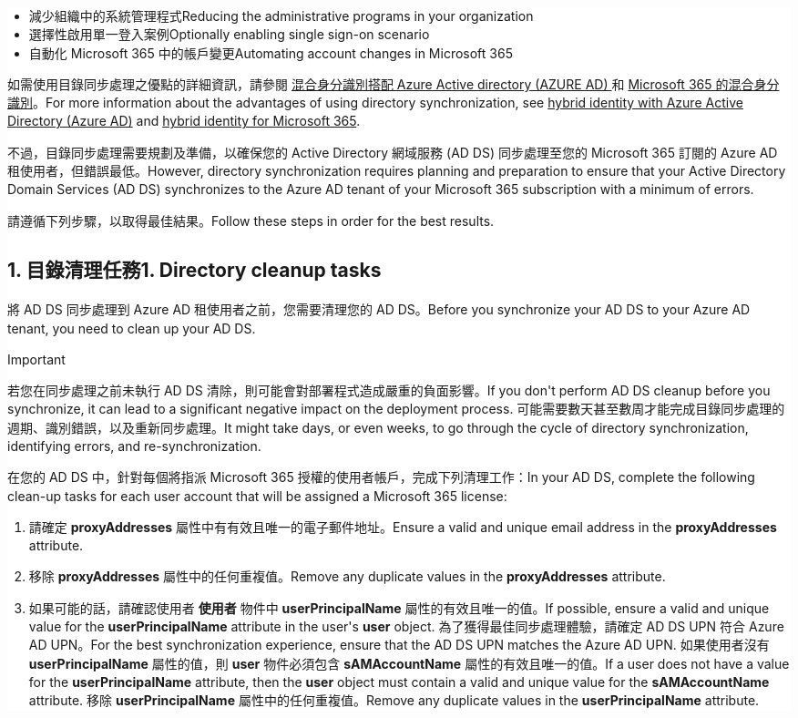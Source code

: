 - <span data-ttu-id="acb68-106">減少組織中的系統管理程式</span><span class="sxs-lookup"><span data-stu-id="acb68-106">Reducing the administrative programs in your organization</span></span>
- <span data-ttu-id="acb68-107">選擇性啟用單一登入案例</span><span class="sxs-lookup"><span data-stu-id="acb68-107">Optionally enabling single sign-on scenario</span></span>
- <span data-ttu-id="acb68-108">自動化 Microsoft 365 中的帳戶變更</span><span class="sxs-lookup"><span data-stu-id="acb68-108">Automating account changes in Microsoft 365</span></span>

<span data-ttu-id="acb68-109">如需使用目錄同步處理之優點的詳細資訊，請參閱 [混合身分識別搭配 Azure Active directory (AZURE AD) ](https://go.microsoft.com/fwlink/p/?LinkId=525398) 和 [Microsoft 365 的混合身分識別](plan-for-directory-synchronization.md)。</span><span class="sxs-lookup"><span data-stu-id="acb68-109">For more information about the advantages of using directory synchronization, see [hybrid identity with Azure Active Directory (Azure AD)](https://go.microsoft.com/fwlink/p/?LinkId=525398) and [hybrid identity for Microsoft 365](plan-for-directory-synchronization.md).</span></span>

<span data-ttu-id="acb68-110">不過，目錄同步處理需要規劃及準備，以確保您的 Active Directory 網域服務 (AD DS) 同步處理至您的 Microsoft 365 訂閱的 Azure AD 租使用者，但錯誤最低。</span><span class="sxs-lookup"><span data-stu-id="acb68-110">However, directory synchronization requires planning and preparation to ensure that your Active Directory Domain Services (AD DS) synchronizes to the Azure AD tenant of your Microsoft 365 subscription with a minimum of errors.</span></span>

<span data-ttu-id="acb68-111">請遵循下列步驟，以取得最佳結果。</span><span class="sxs-lookup"><span data-stu-id="acb68-111">Follow these steps in order for the best results.</span></span>

## <a name="1-directory-cleanup-tasks"></a><span data-ttu-id="acb68-112">1. 目錄清理任務</span><span class="sxs-lookup"><span data-stu-id="acb68-112">1. Directory cleanup tasks</span></span>

<span data-ttu-id="acb68-113">將 AD DS 同步處理到 Azure AD 租使用者之前，您需要清理您的 AD DS。</span><span class="sxs-lookup"><span data-stu-id="acb68-113">Before you synchronize your AD DS to your Azure AD tenant, you need to clean up your AD DS.</span></span>

> [!IMPORTANT]
> <span data-ttu-id="acb68-114">若您在同步處理之前未執行 AD DS 清除，則可能會對部署程式造成嚴重的負面影響。</span><span class="sxs-lookup"><span data-stu-id="acb68-114">If you don't perform AD DS cleanup before you synchronize, it can lead to a significant negative impact on the deployment process.</span></span> <span data-ttu-id="acb68-115">可能需要數天甚至數周才能完成目錄同步處理的週期、識別錯誤，以及重新同步處理。</span><span class="sxs-lookup"><span data-stu-id="acb68-115">It might take days, or even weeks, to go through the cycle of directory synchronization, identifying errors, and re-synchronization.</span></span>

<span data-ttu-id="acb68-116">在您的 AD DS 中，針對每個將指派 Microsoft 365 授權的使用者帳戶，完成下列清理工作：</span><span class="sxs-lookup"><span data-stu-id="acb68-116">In your AD DS, complete the following clean-up tasks for each user account that will be assigned a Microsoft 365 license:</span></span>

1. <span data-ttu-id="acb68-117">請確定 **proxyAddresses** 屬性中有有效且唯一的電子郵件地址。</span><span class="sxs-lookup"><span data-stu-id="acb68-117">Ensure a valid and unique email address in the **proxyAddresses** attribute.</span></span>

2. <span data-ttu-id="acb68-118">移除 **proxyAddresses** 屬性中的任何重複值。</span><span class="sxs-lookup"><span data-stu-id="acb68-118">Remove any duplicate values in the **proxyAddresses** attribute.</span></span>

3. <span data-ttu-id="acb68-119">如果可能的話，請確認使用者 **使用者** 物件中 **userPrincipalName** 屬性的有效且唯一的值。</span><span class="sxs-lookup"><span data-stu-id="acb68-119">If possible, ensure a valid and unique value for the **userPrincipalName** attribute in the user's **user** object.</span></span> <span data-ttu-id="acb68-120">為了獲得最佳同步處理體驗，請確定 AD DS UPN 符合 Azure AD UPN。</span><span class="sxs-lookup"><span data-stu-id="acb68-120">For the best synchronization experience, ensure that the AD DS UPN matches the Azure AD UPN.</span></span> <span data-ttu-id="acb68-121">如果使用者沒有 **userPrincipalName** 屬性的值，則 **user** 物件必須包含 **sAMAccountName** 屬性的有效且唯一的值。</span><span class="sxs-lookup"><span data-stu-id="acb68-121">If a user does not have a value for the **userPrincipalName** attribute, then the **user** object must contain a valid and unique value for the **sAMAccountName** attribute.</span></span> <span data-ttu-id="acb68-122">移除 **userPrincipalName** 屬性中的任何重複值。</span><span class="sxs-lookup"><span data-stu-id="acb68-122">Remove any duplicate values in the **userPrincipalName** attribute.</span></span>
